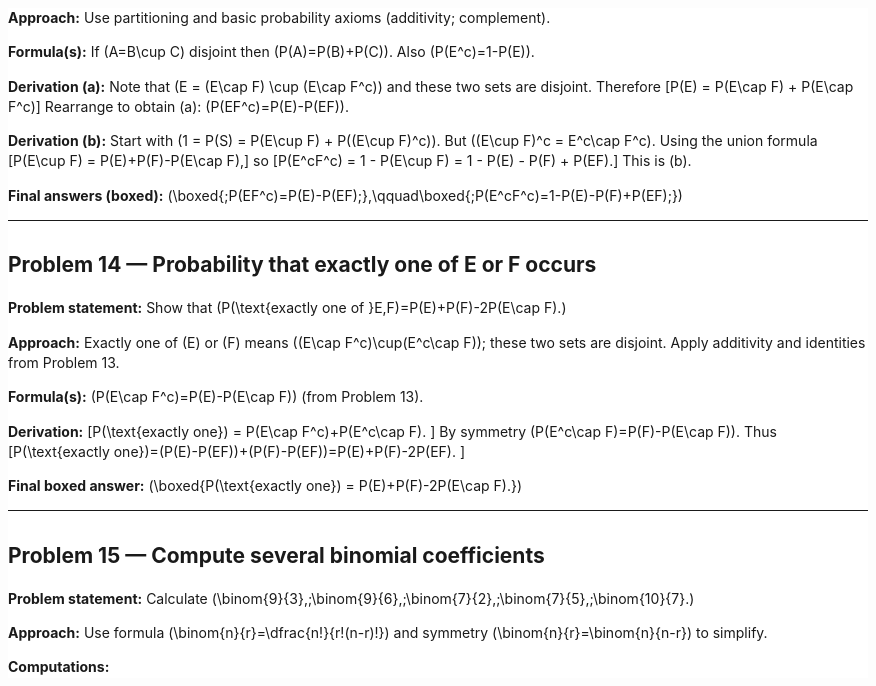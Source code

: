 **Approach:** Use partitioning and basic probability axioms (additivity; complement).

**Formula(s):** If \(A=B\cup C\) disjoint then \(P(A)=P(B)+P(C)\). Also \(P(E^c)=1-P(E)\).

**Derivation (a):** Note that \(E = (E\cap F) \cup (E\cap F^c)\) and these two sets are disjoint. Therefore
\[P(E) = P(E\cap F) + P(E\cap F^c)\]
Rearrange to obtain (a): \(P(EF^c)=P(E)-P(EF)\).

**Derivation (b):** Start with \(1 = P(S) = P(E\cup F) + P((E\cup F)^c)\). But \((E\cup F)^c = E^c\cap F^c\). Using the union formula
\[P(E\cup F) = P(E)+P(F)-P(E\cap F),\]
so
\[P(E^cF^c) = 1 - P(E\cup F) = 1 - P(E) - P(F) + P(EF).\]
This is (b).

**Final answers (boxed):**
\(\boxed{\;P(EF^c)=P(E)-P(EF)\;},\qquad\boxed{\;P(E^cF^c)=1-P(E)-P(F)+P(EF)\;}\)

---

## Problem 14 — Probability that exactly one of E or F occurs
**Problem statement:** Show that \(P(\text{exactly one of }E,F)=P(E)+P(F)-2P(E\cap F).\)

**Approach:** Exactly one of \(E\) or \(F\) means \((E\cap F^c)\cup(E^c\cap F)\); these two sets are disjoint. Apply additivity and identities from Problem 13.

**Formula(s):** \(P(E\cap F^c)=P(E)-P(E\cap F)\) (from Problem 13).

**Derivation:**
\[P(\text{exactly one}) = P(E\cap F^c)+P(E^c\cap F).
\]
By symmetry \(P(E^c\cap F)=P(F)-P(E\cap F)\). Thus
\[P(\text{exactly one})=(P(E)-P(EF))+(P(F)-P(EF))=P(E)+P(F)-2P(EF).
\]

**Final boxed answer:** \(\boxed{P(\text{exactly one}) = P(E)+P(F)-2P(E\cap F).}\)

---

## Problem 15 — Compute several binomial coefficients
**Problem statement:** Calculate
\(\binom{9}{3},\;\binom{9}{6},\;\binom{7}{2},\;\binom{7}{5},\;\binom{10}{7}.\)

**Approach:** Use formula \(\binom{n}{r}=\dfrac{n!}{r!(n-r)!}\) and symmetry \(\binom{n}{r}=\binom{n}{n-r}\) to simplify.

**Computations:**

